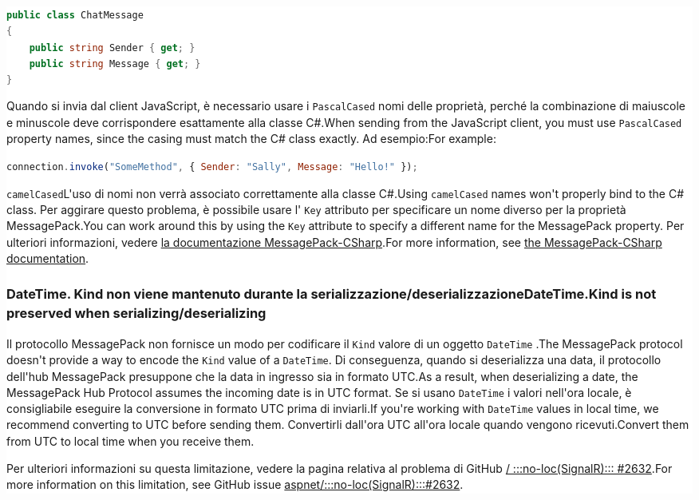 ```csharp
public class ChatMessage
{
    public string Sender { get; }
    public string Message { get; }
}
```

<span data-ttu-id="8de05-308">Quando si invia dal client JavaScript, è necessario usare i `PascalCased` nomi delle proprietà, perché la combinazione di maiuscole e minuscole deve corrispondere esattamente alla classe C#.</span><span class="sxs-lookup"><span data-stu-id="8de05-308">When sending from the JavaScript client, you must use `PascalCased` property names, since the casing must match the C# class exactly.</span></span> <span data-ttu-id="8de05-309">Ad esempio:</span><span class="sxs-lookup"><span data-stu-id="8de05-309">For example:</span></span>

```javascript
connection.invoke("SomeMethod", { Sender: "Sally", Message: "Hello!" });
```

<span data-ttu-id="8de05-310">`camelCased`L'uso di nomi non verrà associato correttamente alla classe C#.</span><span class="sxs-lookup"><span data-stu-id="8de05-310">Using `camelCased` names won't properly bind to the C# class.</span></span> <span data-ttu-id="8de05-311">Per aggirare questo problema, è possibile usare l' `Key` attributo per specificare un nome diverso per la proprietà MessagePack.</span><span class="sxs-lookup"><span data-stu-id="8de05-311">You can work around this by using the `Key` attribute to specify a different name for the MessagePack property.</span></span> <span data-ttu-id="8de05-312">Per ulteriori informazioni, vedere [la documentazione MessagePack-CSharp](https://github.com/neuecc/MessagePack-CSharp#object-serialization).</span><span class="sxs-lookup"><span data-stu-id="8de05-312">For more information, see [the MessagePack-CSharp documentation](https://github.com/neuecc/MessagePack-CSharp#object-serialization).</span></span>

### <a name="datetimekind-is-not-preserved-when-serializingdeserializing"></a><span data-ttu-id="8de05-313">DateTime. Kind non viene mantenuto durante la serializzazione/deserializzazione</span><span class="sxs-lookup"><span data-stu-id="8de05-313">DateTime.Kind is not preserved when serializing/deserializing</span></span>

<span data-ttu-id="8de05-314">Il protocollo MessagePack non fornisce un modo per codificare il `Kind` valore di un oggetto `DateTime` .</span><span class="sxs-lookup"><span data-stu-id="8de05-314">The MessagePack protocol doesn't provide a way to encode the `Kind` value of a `DateTime`.</span></span> <span data-ttu-id="8de05-315">Di conseguenza, quando si deserializza una data, il protocollo dell'hub MessagePack presuppone che la data in ingresso sia in formato UTC.</span><span class="sxs-lookup"><span data-stu-id="8de05-315">As a result, when deserializing a date, the MessagePack Hub Protocol assumes the incoming date is in UTC format.</span></span> <span data-ttu-id="8de05-316">Se si usano `DateTime` i valori nell'ora locale, è consigliabile eseguire la conversione in formato UTC prima di inviarli.</span><span class="sxs-lookup"><span data-stu-id="8de05-316">If you're working with `DateTime` values in local time, we recommend converting to UTC before sending them.</span></span> <span data-ttu-id="8de05-317">Convertirli dall'ora UTC all'ora locale quando vengono ricevuti.</span><span class="sxs-lookup"><span data-stu-id="8de05-317">Convert them from UTC to local time when you receive them.</span></span>

<span data-ttu-id="8de05-318">Per ulteriori informazioni su questa limitazione, vedere la pagina relativa al problema di GitHub [/ :::no-loc(SignalR)::: #2632](https://github.com/aspnet/:::no-loc(SignalR):::/issues/2632).</span><span class="sxs-lookup"><span data-stu-id="8de05-318">For more information on this limitation, see GitHub issue [aspnet/:::no-loc(SignalR):::#2632](https://github.com/aspnet/:::no-loc(SignalR):::/issues/2632).</span></span>
